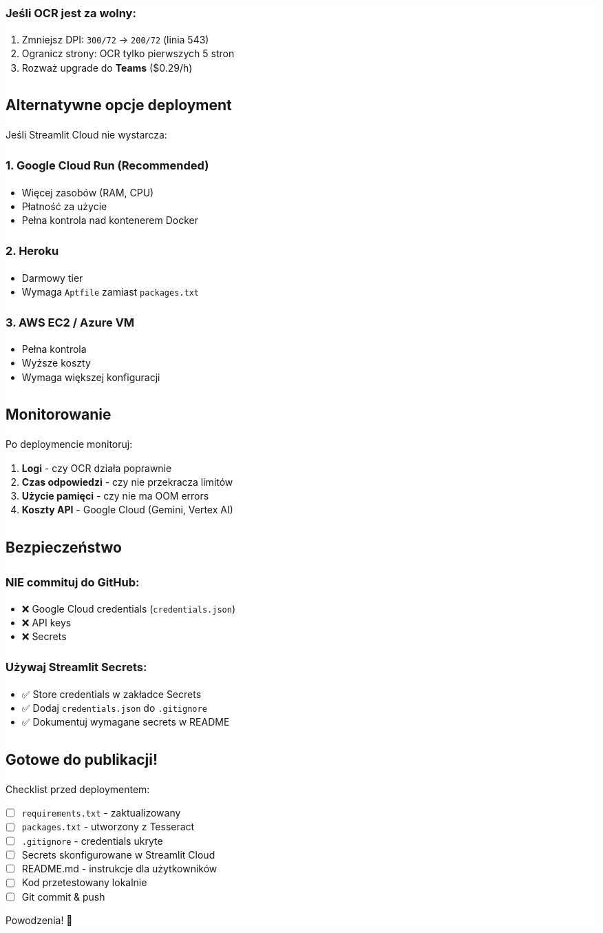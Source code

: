 ### Jeśli OCR jest za wolny:
1. Zmniejsz DPI: `300/72` → `200/72` (linia 543)
2. Ogranicz strony: OCR tylko pierwszych 5 stron
3. Rozważ upgrade do **Teams** ($0.29/h)

## Alternatywne opcje deployment

Jeśli Streamlit Cloud nie wystarcza:

### 1. **Google Cloud Run** (Recommended)
- Więcej zasobów (RAM, CPU)
- Płatność za użycie
- Pełna kontrola nad kontenerem Docker

### 2. **Heroku**
- Darmowy tier
- Wymaga `Aptfile` zamiast `packages.txt`

### 3. **AWS EC2 / Azure VM**
- Pełna kontrola
- Wyższe koszty
- Wymaga większej konfiguracji

## Monitorowanie

Po deploymencie monitoruj:
1. **Logi** - czy OCR działa poprawnie
2. **Czas odpowiedzi** - czy nie przekracza limitów
3. **Użycie pamięci** - czy nie ma OOM errors
4. **Koszty API** - Google Cloud (Gemini, Vertex AI)

## Bezpieczeństwo

### NIE commituj do GitHub:
- ❌ Google Cloud credentials (`credentials.json`)
- ❌ API keys
- ❌ Secrets

### Używaj Streamlit Secrets:
- ✅ Store credentials w zakładce Secrets
- ✅ Dodaj `credentials.json` do `.gitignore`
- ✅ Dokumentuj wymagane secrets w README

## Gotowe do publikacji!

Checklist przed deploymentem:
- [ ] `requirements.txt` - zaktualizowany
- [ ] `packages.txt` - utworzony z Tesseract
- [ ] `.gitignore` - credentials ukryte
- [ ] Secrets skonfigurowane w Streamlit Cloud
- [ ] README.md - instrukcje dla użytkowników
- [ ] Kod przetestowany lokalnie
- [ ] Git commit & push

Powodzenia! 🚀
